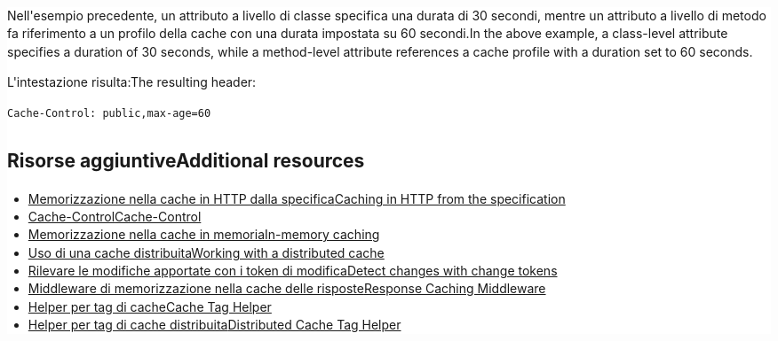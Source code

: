 <span data-ttu-id="0f80d-232">Nell'esempio precedente, un attributo a livello di classe specifica una durata di 30 secondi, mentre un attributo a livello di metodo fa riferimento a un profilo della cache con una durata impostata su 60 secondi.</span><span class="sxs-lookup"><span data-stu-id="0f80d-232">In the above example, a class-level attribute specifies a duration of 30 seconds, while a method-level attribute references a cache profile with a duration set to 60 seconds.</span></span>

<span data-ttu-id="0f80d-233">L'intestazione risulta:</span><span class="sxs-lookup"><span data-stu-id="0f80d-233">The resulting header:</span></span>

```
Cache-Control: public,max-age=60
```

## <a name="additional-resources"></a><span data-ttu-id="0f80d-234">Risorse aggiuntive</span><span class="sxs-lookup"><span data-stu-id="0f80d-234">Additional resources</span></span>

* [<span data-ttu-id="0f80d-235">Memorizzazione nella cache in HTTP dalla specifica</span><span class="sxs-lookup"><span data-stu-id="0f80d-235">Caching in HTTP from the specification</span></span>](https://tools.ietf.org/html/rfc7234#section-3)
* [<span data-ttu-id="0f80d-236">Cache-Control</span><span class="sxs-lookup"><span data-stu-id="0f80d-236">Cache-Control</span></span>](https://www.w3.org/Protocols/rfc2616/rfc2616-sec14.html#sec14.9)
* [<span data-ttu-id="0f80d-237">Memorizzazione nella cache in memoria</span><span class="sxs-lookup"><span data-stu-id="0f80d-237">In-memory caching</span></span>](xref:performance/caching/memory)
* [<span data-ttu-id="0f80d-238">Uso di una cache distribuita</span><span class="sxs-lookup"><span data-stu-id="0f80d-238">Working with a distributed cache</span></span>](xref:performance/caching/distributed)
* [<span data-ttu-id="0f80d-239">Rilevare le modifiche apportate con i token di modifica</span><span class="sxs-lookup"><span data-stu-id="0f80d-239">Detect changes with change tokens</span></span>](xref:fundamentals/primitives/change-tokens)
* [<span data-ttu-id="0f80d-240">Middleware di memorizzazione nella cache delle risposte</span><span class="sxs-lookup"><span data-stu-id="0f80d-240">Response Caching Middleware</span></span>](xref:performance/caching/middleware)
* [<span data-ttu-id="0f80d-241">Helper per tag di cache</span><span class="sxs-lookup"><span data-stu-id="0f80d-241">Cache Tag Helper</span></span>](xref:mvc/views/tag-helpers/builtin-th/cache-tag-helper)
* [<span data-ttu-id="0f80d-242">Helper per tag di cache distribuita</span><span class="sxs-lookup"><span data-stu-id="0f80d-242">Distributed Cache Tag Helper</span></span>](xref:mvc/views/tag-helpers/builtin-th/distributed-cache-tag-helper)
